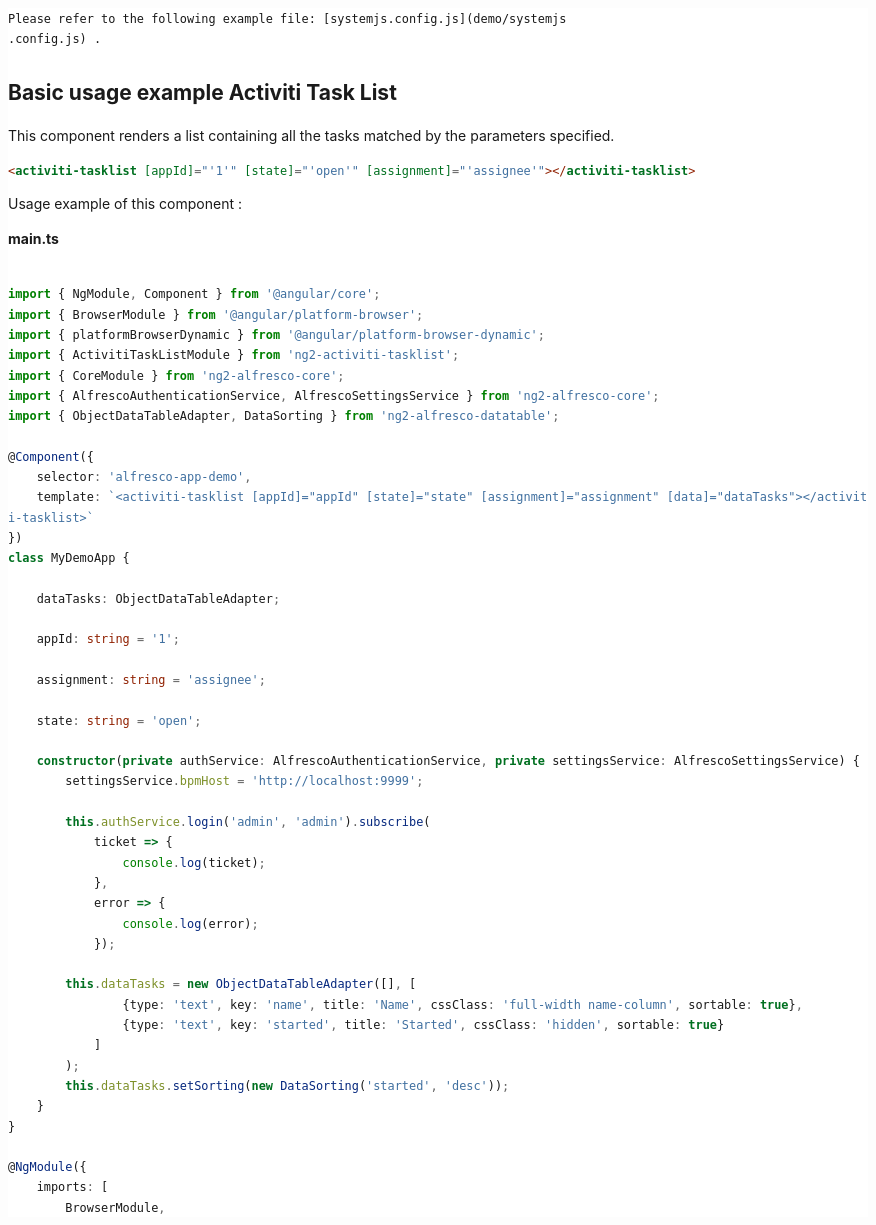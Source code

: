     Please refer to the following example file: [systemjs.config.js](demo/systemjs
    .config.js) .

## Basic usage example Activiti Task List

This component renders a list containing all the tasks matched by the parameters specified.

```html
<activiti-tasklist [appId]="'1'" [state]="'open'" [assignment]="'assignee'"></activiti-tasklist>
```

Usage example of this component :

**main.ts**
```ts

import { NgModule, Component } from '@angular/core';
import { BrowserModule } from '@angular/platform-browser';
import { platformBrowserDynamic } from '@angular/platform-browser-dynamic';
import { ActivitiTaskListModule } from 'ng2-activiti-tasklist';
import { CoreModule } from 'ng2-alfresco-core';
import { AlfrescoAuthenticationService, AlfrescoSettingsService } from 'ng2-alfresco-core';
import { ObjectDataTableAdapter, DataSorting } from 'ng2-alfresco-datatable';

@Component({
    selector: 'alfresco-app-demo',
    template: `<activiti-tasklist [appId]="appId" [state]="state" [assignment]="assignment" [data]="dataTasks"></activiti-tasklist>`
})
class MyDemoApp {

    dataTasks: ObjectDataTableAdapter;

    appId: string = '1';

    assignment: string = 'assignee';

    state: string = 'open';

    constructor(private authService: AlfrescoAuthenticationService, private settingsService: AlfrescoSettingsService) {
        settingsService.bpmHost = 'http://localhost:9999';

        this.authService.login('admin', 'admin').subscribe(
            ticket => {
                console.log(ticket);
            },
            error => {
                console.log(error);
            });

        this.dataTasks = new ObjectDataTableAdapter([], [
                {type: 'text', key: 'name', title: 'Name', cssClass: 'full-width name-column', sortable: true},
                {type: 'text', key: 'started', title: 'Started', cssClass: 'hidden', sortable: true}
            ]
        );
        this.dataTasks.setSorting(new DataSorting('started', 'desc'));
    }
}

@NgModule({
    imports: [
        BrowserModule,
```